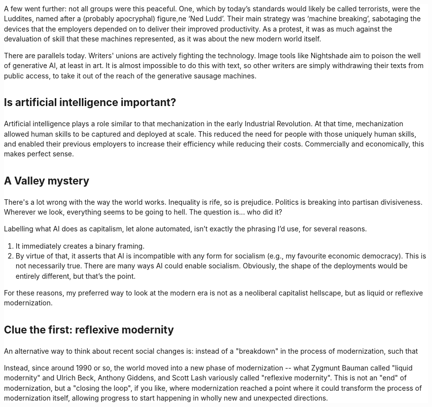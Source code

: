 A few went further: not all groups were this peaceful. One, which by today’s
standards would likely be called terrorists, were the Luddites, named after a
(probably apocryphal) figure,ne ‘Ned Ludd’. Their main strategy was ‘machine
breaking’, sabotaging the devices that the employers depended on to deliver
their improved productivity. As a protest, it was as much against the
devaluation of skill that these machines represented, as it was about the new
modern world itself. 

There are parallels today. Writers' unions are actively fighting the technology.
Image tools like Nightshade aim to poison the well of
generative AI, at least in art. It is almost impossible to do this with text, so
other writers are simply withdrawing their texts from public access, to take it
out of the reach of the generative sausage machines.





## Is artificial intelligence important?

Artificial intelligence plays a role similar to that mechanization in the early
Industrial Revolution. At that time, mechanization allowed human skills to be
captured and deployed at scale. This reduced the need for people with those
uniquely human skills, and enabled their previous employers to increase their
efficiency while reducing their costs. Commercially and economically, this makes
perfect sense.


## A Valley mystery



There's a lot wrong with the way the world works. Inequality is rife,
so is prejudice. Politics is breaking into partisan divisiveness. Wherever
we look, everything seems to be going to hell. The question is... who did it?

Labelling what AI does as capitalism, let alone automated, isn’t exactly the
phrasing I’d use, for several reasons.

1. It immediately creates a binary framing.
2. By virtue of that, it asserts that AI is incompatible with any form for
   socialism (e.g., my favourite economic democracy). This is not necessarily
   true. There are many ways AI could enable socialism. Obviously, the shape of
   the deployments would be entirely different, but that’s the point.

For these reasons, my preferred way to look at the modern era is not as a
neoliberal capitalist hellscape, but as liquid or reflexive modernization. 


## Clue the first: reflexive modernity 

An alternative way to think about recent social changes is: instead of a
"breakdown" in the process of modernization, such that 

Instead, since around 1990 or so, the world moved into a new phase of
modernization -- what Zygmunt Bauman called "liquid modernity" and Ulrich Beck,
Anthony Giddens, and Scott Lash variously called "reflexive modernity". This is
not an "end" of modernization, but a "closing the loop", if you like, where
modernization reached a point where it could transform the process of
modernization itself, allowing progress to start happening in wholly new 
and unexpected directions. 
